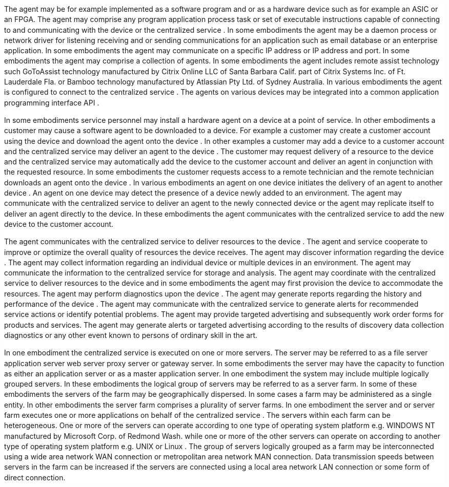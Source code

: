 The agent may be for example implemented as a software program and or as a hardware device such as for example an ASIC or an FPGA. The agent may comprise any program application process task or set of executable instructions capable of connecting to and communicating with the device or the centralized service . In some embodiments the agent may be a daemon process or network driver for listening receiving and or sending communications for an application such as email database or an enterprise application. In some embodiments the agent may communicate on a specific IP address or IP address and port. In some embodiments the agent may comprise a collection of agents. In some embodiments the agent includes remote assist technology such GoToAssist technology manufactured by Citrix Online LLC of Santa Barbara Calif. part of Citrix Systems Inc. of Ft. Lauderdale Fla. or Bamboo technology manufactured by Atlassian Pty Ltd. of Sydney Australia. In various embodiments the agent is configured to connect to the centralized service . The agents on various devices may be integrated into a common application programming interface API .

In some embodiments service personnel may install a hardware agent on a device at a point of service. In other embodiments a customer may cause a software agent to be downloaded to a device. For example a customer may create a customer account using the device and download the agent onto the device . In other examples a customer may add a device to a customer account and the centralized service may deliver an agent to the device . The customer may request delivery of a resource to the device and the centralized service may automatically add the device to the customer account and deliver an agent in conjunction with the requested resource. In some embodiments the customer requests access to a remote technician and the remote technician downloads an agent onto the device . In various embodiments an agent on one device initiates the delivery of an agent to another device . An agent on one device may detect the presence of a device newly added to an environment. The agent may communicate with the centralized service to deliver an agent to the newly connected device or the agent may replicate itself to deliver an agent directly to the device. In these embodiments the agent communicates with the centralized service to add the new device to the customer account.

The agent communicates with the centralized service to deliver resources to the device . The agent and service cooperate to improve or optimize the overall quality of resources the device receives. The agent may discover information regarding the device . The agent may collect information regarding an individual device or multiple devices in an environment. The agent may communicate the information to the centralized service for storage and analysis. The agent may coordinate with the centralized service to deliver resources to the device and in some embodiments the agent may first provision the device to accommodate the resources. The agent may perform diagnostics upon the device . The agent may generate reports regarding the history and performance of the device . The agent may communicate with the centralized service to generate alerts for recommended service actions or identify potential problems. The agent may provide targeted advertising and subsequently work order forms for products and services. The agent may generate alerts or targeted advertising according to the results of discovery data collection diagnostics or any other event known to persons of ordinary skill in the art.

In one embodiment the centralized service is executed on one or more servers. The server may be referred to as a file server application server web server proxy server or gateway server. In some embodiments the server may have the capacity to function as either an application server or as a master application server. In one embodiment the system may include multiple logically grouped servers. In these embodiments the logical group of servers may be referred to as a server farm. In some of these embodiments the servers of the farm may be geographically dispersed. In some cases a farm may be administered as a single entity. In other embodiments the server farm comprises a plurality of server farms. In one embodiment the server and or server farm executes one or more applications on behalf of the centralized service . The servers within each farm can be heterogeneous. One or more of the servers can operate according to one type of operating system platform e.g. WINDOWS NT manufactured by Microsoft Corp. of Redmond Wash. while one or more of the other servers can operate on according to another type of operating system platform e.g. UNIX or Linux . The group of servers logically grouped as a farm may be interconnected using a wide area network WAN connection or metropolitan area network MAN connection. Data transmission speeds between servers in the farm can be increased if the servers are connected using a local area network LAN connection or some form of direct connection.

